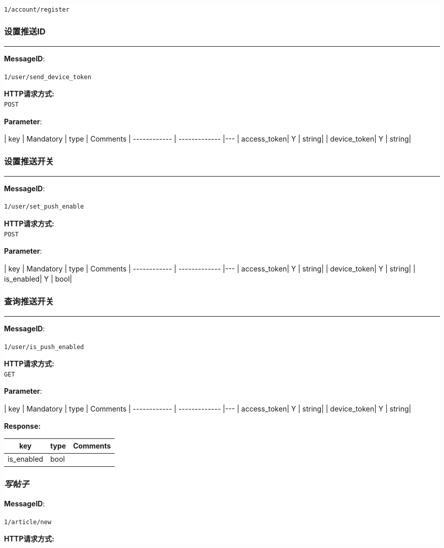 ``` 1/account/register ```
 
### 设置推送ID  
---
**MessageID**:  

``` 1/user/send_device_token ```


 **HTTP请求方式:**   
```POST``` 

**Parameter**:

 | key | Mandatory | type | Comments
 | ------------ | ------------- |---
 |  access_token| Y  |  string|
 |  device_token| Y  |  string|
 
### 设置推送开关
---
**MessageID**:  

``` 1/user/set_push_enable ```

 **HTTP请求方式:**   
```POST``` 

**Parameter**:

 | key | Mandatory | type | Comments
 | ------------ | ------------- |---
 |  access_token| Y  |  string|
 |  device_token| Y  |  string|
 |  is_enabled| Y  |  bool|
 
 
### 查询推送开关  
---
**MessageID**:  

``` 1/user/is_push_enabled ```

 **HTTP请求方式:**   
```GET``` 

**Parameter**:

 | key | Mandatory | type | Comments
 | ------------ | ------------- |---
 |  access_token| Y  |  string|
 |  device_token| Y  |  string|
 
  **Response:**
  
 | key  | type | Comments 
 | ------------ | ------------- | ---
 | is_enabled | bool |
 
### *写帖子*
**MessageID**:  

``` 1/article/new ```  

 **HTTP请求方式:**   
```